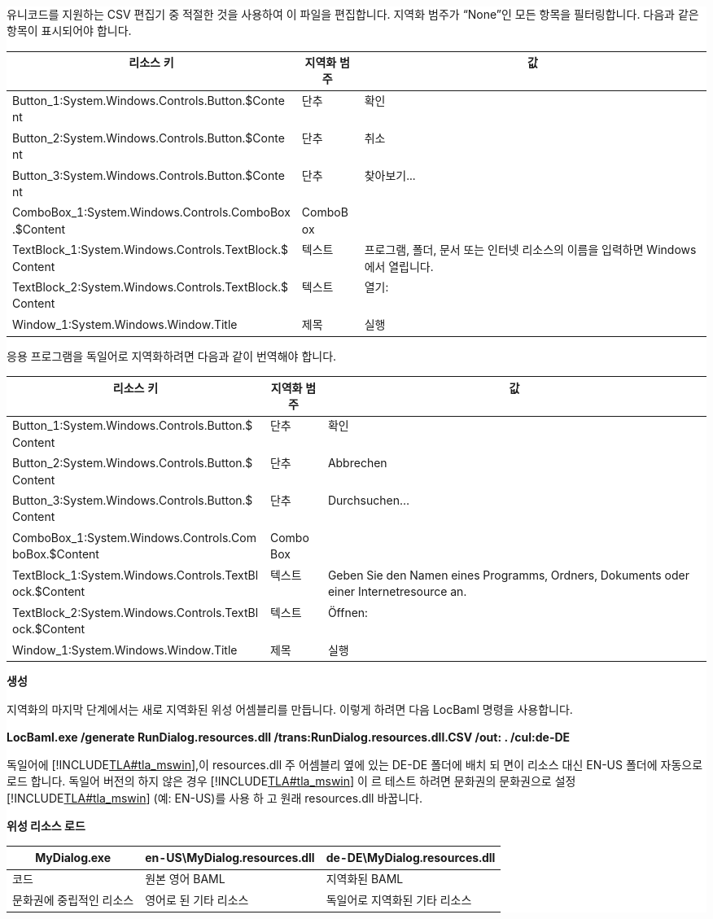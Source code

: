  유니코드를 지원하는 CSV 편집기 중 적절한 것을 사용하여 이 파일을 편집합니다. 지역화 범주가 “None”인 모든 항목을 필터링합니다. 다음과 같은 항목이 표시되어야 합니다.  
  
|리소스 키|지역화 범주|값|  
|-|-|-| 
|Button_1:System.Windows.Controls.Button.$Content|단추|확인|  
|Button_2:System.Windows.Controls.Button.$Content|단추|취소|  
|Button_3:System.Windows.Controls.Button.$Content|단추|찾아보기...|  
|ComboBox_1:System.Windows.Controls.ComboBox.$Content|ComboBox||  
|TextBlock_1:System.Windows.Controls.TextBlock.$Content|텍스트|프로그램, 폴더, 문서 또는 인터넷 리소스의 이름을 입력하면 Windows에서 열립니다.|  
|TextBlock_2:System.Windows.Controls.TextBlock.$Content|텍스트|열기:|  
|Window_1:System.Windows.Window.Title|제목|실행|  
  
 응용 프로그램을 독일어로 지역화하려면 다음과 같이 번역해야 합니다.  
  
|리소스 키|지역화 범주|값|  
|-|-|-| 
|Button_1:System.Windows.Controls.Button.$Content|단추|확인|  
|Button_2:System.Windows.Controls.Button.$Content|단추|Abbrechen|  
|Button_3:System.Windows.Controls.Button.$Content|단추|Durchsuchen…|  
|ComboBox_1:System.Windows.Controls.ComboBox.$Content|ComboBox||  
|TextBlock_1:System.Windows.Controls.TextBlock.$Content|텍스트|Geben Sie den Namen eines Programms, Ordners, Dokuments oder einer Internetresource an.|  
|TextBlock_2:System.Windows.Controls.TextBlock.$Content|텍스트|Öffnen:|  
|Window_1:System.Windows.Window.Title|제목|실행|  
  
 **생성**  
  
 지역화의 마지막 단계에서는 새로 지역화된 위성 어셈블리를 만듭니다. 이렇게 하려면 다음 LocBaml 명령을 사용합니다.  
  
 **LocBaml.exe /generate RunDialog.resources.dll /trans:RunDialog.resources.dll.CSV /out: . /cul:de-DE**  
  
 독일어에 [!INCLUDE[TLA#tla_mswin](../../../../includes/tlasharptla-mswin-md.md)],이 resources.dll 주 어셈블리 옆에 있는 DE-DE 폴더에 배치 되 면이 리소스 대신 EN-US 폴더에 자동으로 로드 합니다. 독일어 버전의 하지 않은 경우 [!INCLUDE[TLA#tla_mswin](../../../../includes/tlasharptla-mswin-md.md)] 이 르 테스트 하려면 문화권의 문화권으로 설정 [!INCLUDE[TLA#tla_mswin](../../../../includes/tlasharptla-mswin-md.md)] (예: EN-US)를 사용 하 고 원래 resources.dll 바꿉니다.  
  
 **위성 리소스 로드**  
  
|MyDialog.exe|en-US\MyDialog.resources.dll|de-DE\MyDialog.resources.dll|  
|------------------|------------------------------------|------------------------------------|  
|코드|원본 영어 BAML|지역화된 BAML|  
|문화권에 중립적인 리소스|영어로 된 기타 리소스|독일어로 지역화된 기타 리소스|  
  